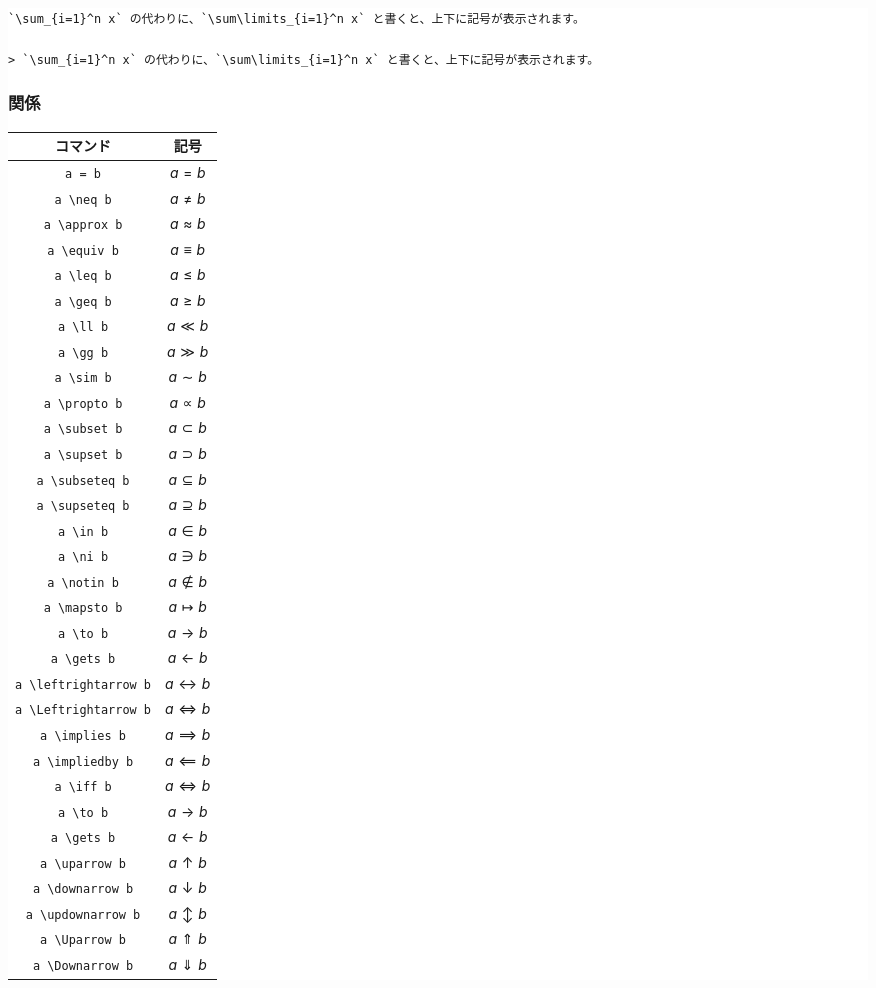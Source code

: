 
```{tip}
`\sum_{i=1}^n x` の代わりに、`\sum\limits_{i=1}^n x` と書くと、上下に記号が表示されます。

> `\sum_{i=1}^n x` の代わりに、`\sum\limits_{i=1}^n x` と書くと、上下に記号が表示されます。
```

### 関係
| コマンド | 記号 |
| :-----: | :-----: |
| `a = b` | $a = b$ |
| `a \neq b` | $a \neq b$ |
| `a \approx b` | $a \approx b$ |
| `a \equiv b` | $a \equiv b$ |
| `a \leq b` | $a \leq b$ |
| `a \geq b` | $a \geq b$ |
| `a \ll b` | $a \ll b$ |
| `a \gg b` | $a \gg b$ |
| `a \sim b` | $a \sim b$ |
| `a \propto b` | $a \propto b$ |
| `a \subset b` | $a \subset b$ |
| `a \supset b` | $a \supset b$ |
| `a \subseteq b` | $a \subseteq b$ |
| `a \supseteq b` | $a \supseteq b$ |
| `a \in b` | $a \in b$ |
| `a \ni b` | $a \ni b$ |
| `a \notin b` | $a \notin b$ |
| `a \mapsto b` | $a \mapsto b$ |
| `a \to b` | $a \to b$ |
| `a \gets b` | $a \gets b$ |
| `a \leftrightarrow b` | $a \leftrightarrow b$ |
| `a \Leftrightarrow b` | $a \Leftrightarrow b$ |
| `a \implies b` | $a \implies b$ |
| `a \impliedby b` | $a \impliedby b$ |
| `a \iff b` | $a \iff b$ |
| `a \to b` | $a \to b$ |
| `a \gets b` | $a \gets b$ |
| `a \uparrow b` | $a \uparrow b$ |
| `a \downarrow b` | $a \downarrow b$ |
| `a \updownarrow b` | $a \updownarrow b$ |
| `a \Uparrow b` | $a \Uparrow b$ |
| `a \Downarrow b` | $a \Downarrow b$ |